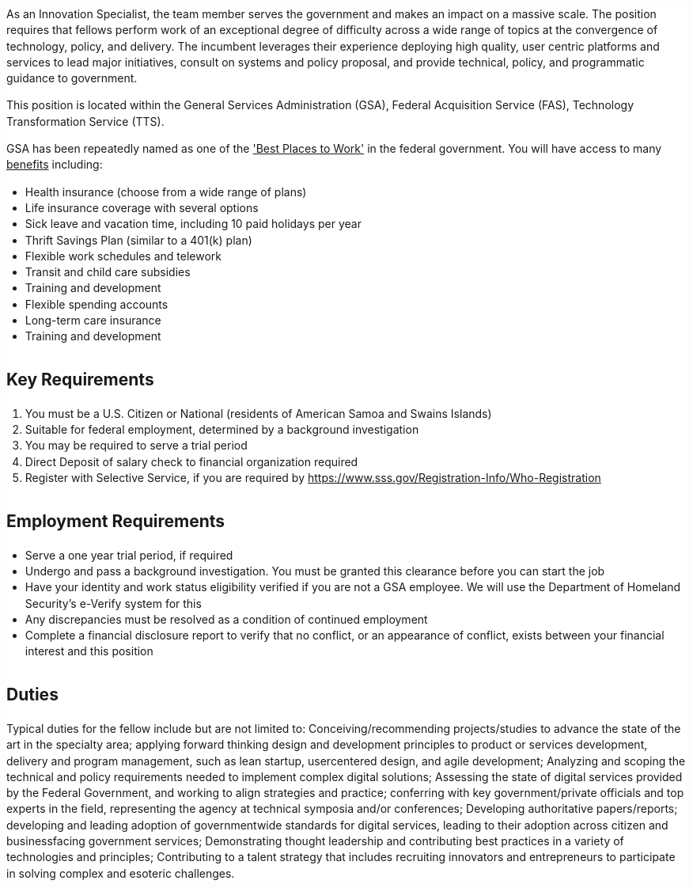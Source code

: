 As an Innovation Specialist, the team member serves the government and makes an impact on a massive scale. The position requires that fellows perform work of an
exceptional degree of difficulty across a wide range of topics at the convergence of technology, policy, and delivery. The incumbent leverages their experience
deploying high quality, user centric platforms and services to lead major initiatives, consult on systems and policy proposal, and provide technical, policy, and
programmatic guidance to government.

This position is located within the General Services Administration (GSA),  Federal Acquisition Service (FAS), Technology Transformation Service (TTS).

GSA has been repeatedly named as one of the ['Best Places to Work'](http://bestplacestowork.org/BPTW/rankings/overall/mid)  in the federal government.
You will have access to many [benefits](http://www.gsa.gov/portal/category/26702) including:

  - Health insurance (choose from a wide range of plans)
  - Life insurance coverage with several options
  - Sick leave and vacation time, including 10 paid holidays per year
  - Thrift Savings Plan (similar to a 401(k) plan)
  - Flexible work schedules and telework
  - Transit and child care subsidies
  - Training and development
  - Flexible spending accounts
  - Long-term care insurance
  - Training and development

## Key Requirements

1. You must be a U.S. Citizen or National (residents of American Samoa and Swains Islands)
2. Suitable for federal employment, determined by a background investigation
3. You may be required to serve a trial period
4. Direct Deposit of salary check to financial organization required
5. Register with Selective Service, if you are required by https://www.sss.gov/Registration-Info/Who-Registration

## Employment Requirements

- Serve a one year trial period, if required
- Undergo and pass a background investigation.  You must be granted this clearance before you can start the job
- Have your identity and work status eligibility verified if you are not a GSA employee.  We will use the Department of Homeland Security’s e-Verify system for this
- Any discrepancies must be resolved as a condition of continued employment
- Complete a financial disclosure report to verify that no conflict, or an appearance of conflict, exists between your financial interest and this position

## Duties

Typical duties for the fellow include but are not limited to:
Conceiving/recommending projects/studies to advance the state of the art in the specialty area; applying forward­ thinking design and development principles to
product or services development, delivery and program management, such as lean startup, user­centered design, and agile development; Analyzing and scoping the
technical and policy requirements needed to implement complex digital solutions; Assessing the state of digital services provided by the Federal Government, and
working to align strategies and practice; conferring with key government/private officials and top experts in the field, representing the agency at technical
symposia and/or conferences; Developing authoritative papers/reports; developing and leading adoption of government­wide standards for digital services, leading to
their adoption across citizen and business­facing government services; Demonstrating thought leadership and contributing best practices in a variety of technologies and principles; Contributing to a talent strategy that includes recruiting innovators and entrepreneurs to participate in solving complex and esoteric challenges.

